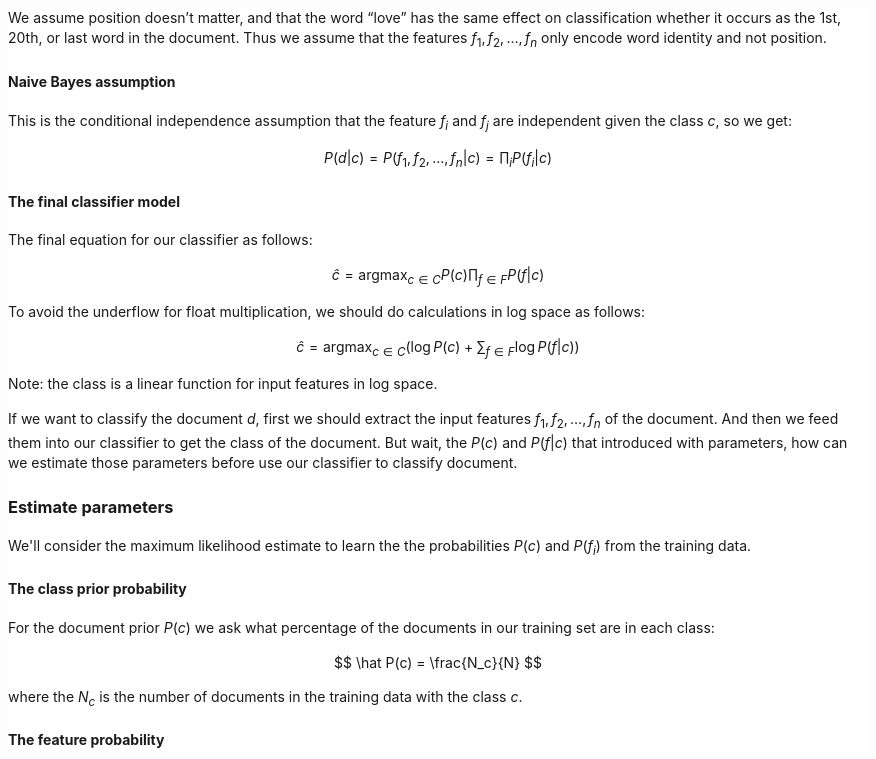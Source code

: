 We assume position doesn’t matter, and that the word “love” has the same effect on classification whether it occurs as the 1st, 20th, or last word in the document. Thus we assume that the features $f_1,f_2,\dots,f_n$ only encode word identity and not position.

#### Naive Bayes assumption

This is the conditional independence assumption that the feature $f_i$ and $f_j$ are independent given the class $c$, so we get:


$$
P(d|c) = P(f_1,f_2,\dots,f_n|c) = \prod_{i}P(f_i|c)
$$


#### The final classifier model

The final equation for our classifier as follows:


$$
\hat{c} = \mathop{\arg\max}_{c \in C} {P(c) \prod_{f \in F}P(f|c)}
$$


To avoid the underflow for float multiplication, we should do calculations in log space as follows:


$$
\hat{c} = \mathop{\arg\max}_{c \in C} (\log{P(c)} + \sum_{f \in F} \log{P(f|c)})
$$


Note: the class is a linear function for input features in log space.

If we want to classify the document $d$, first we should extract the input features $f_1,f_2,\dots,f_n$ of the document. And then we feed them into our classifier to get the class of the document. But wait, the $P(c)$ and $P(f|c)$ that introduced with parameters, how can we estimate those parameters before use our classifier to classify document.

### Estimate parameters

We'll consider the maximum likelihood estimate to learn the the probabilities $P(c)$ and $P(f_i)$ from the training data.

#### The class prior probability

For the document prior $P(c)$ we ask what percentage of the documents in our training set are in each class:


$$
\hat P(c) = \frac{N_c}{N}
$$


where the $N_c$ is the number of documents in the training data with the class $c$.

#### The feature probability
